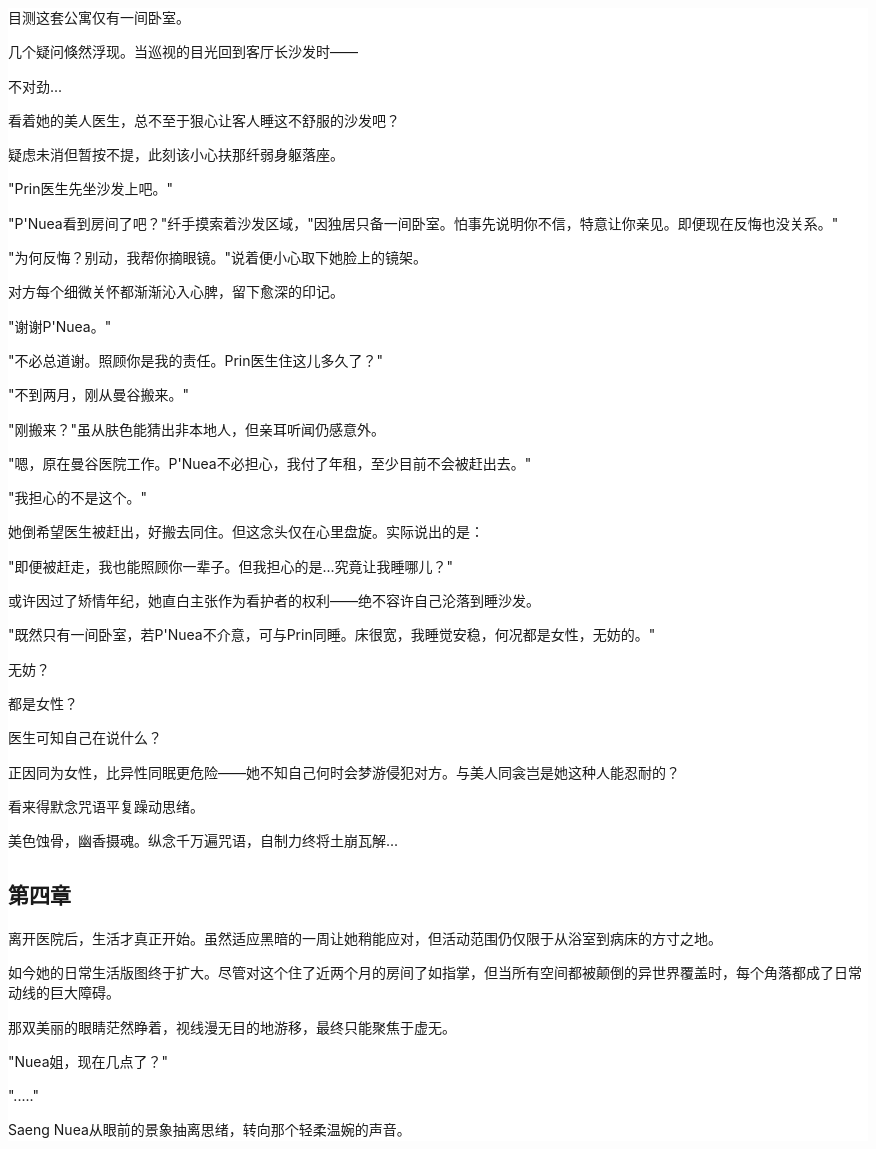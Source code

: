 目测这套公寓仅有一间卧室。

几个疑问倏然浮现。当巡视的目光回到客厅长沙发时——

不对劲...

看着她的美人医生，总不至于狠心让客人睡这不舒服的沙发吧？

疑虑未消但暂按不提，此刻该小心扶那纤弱身躯落座。

"Prin医生先坐沙发上吧。"

"P'Nuea看到房间了吧？"纤手摸索着沙发区域，"因独居只备一间卧室。怕事先说明你不信，特意让你亲见。即便现在反悔也没关系。"

"为何反悔？别动，我帮你摘眼镜。"说着便小心取下她脸上的镜架。

对方每个细微关怀都渐渐沁入心脾，留下愈深的印记。

"谢谢P'Nuea。"

"不必总道谢。照顾你是我的责任。Prin医生住这儿多久了？"

"不到两月，刚从曼谷搬来。"

"刚搬来？"虽从肤色能猜出非本地人，但亲耳听闻仍感意外。

"嗯，原在曼谷医院工作。P'Nuea不必担心，我付了年租，至少目前不会被赶出去。"

"我担心的不是这个。"

她倒希望医生被赶出，好搬去同住。但这念头仅在心里盘旋。实际说出的是：

"即便被赶走，我也能照顾你一辈子。但我担心的是...究竟让我睡哪儿？"

或许因过了矫情年纪，她直白主张作为看护者的权利——绝不容许自己沦落到睡沙发。

"既然只有一间卧室，若P'Nuea不介意，可与Prin同睡。床很宽，我睡觉安稳，何况都是女性，无妨的。"

无妨？

都是女性？

医生可知自己在说什么？

正因同为女性，比异性同眠更危险——她不知自己何时会梦游侵犯对方。与美人同衾岂是她这种人能忍耐的？

看来得默念咒语平复躁动思绪。

美色蚀骨，幽香摄魂。纵念千万遍咒语，自制力终将土崩瓦解...

## 第四章

离开医院后，生活才真正开始。虽然适应黑暗的一周让她稍能应对，但活动范围仍仅限于从浴室到病床的方寸之地。

如今她的日常生活版图终于扩大。尽管对这个住了近两个月的房间了如指掌，但当所有空间都被颠倒的异世界覆盖时，每个角落都成了日常动线的巨大障碍。

那双美丽的眼睛茫然睁着，视线漫无目的地游移，最终只能聚焦于虚无。

"Nuea姐，现在几点了？"

"....."

Saeng Nuea从眼前的景象抽离思绪，转向那个轻柔温婉的声音。
